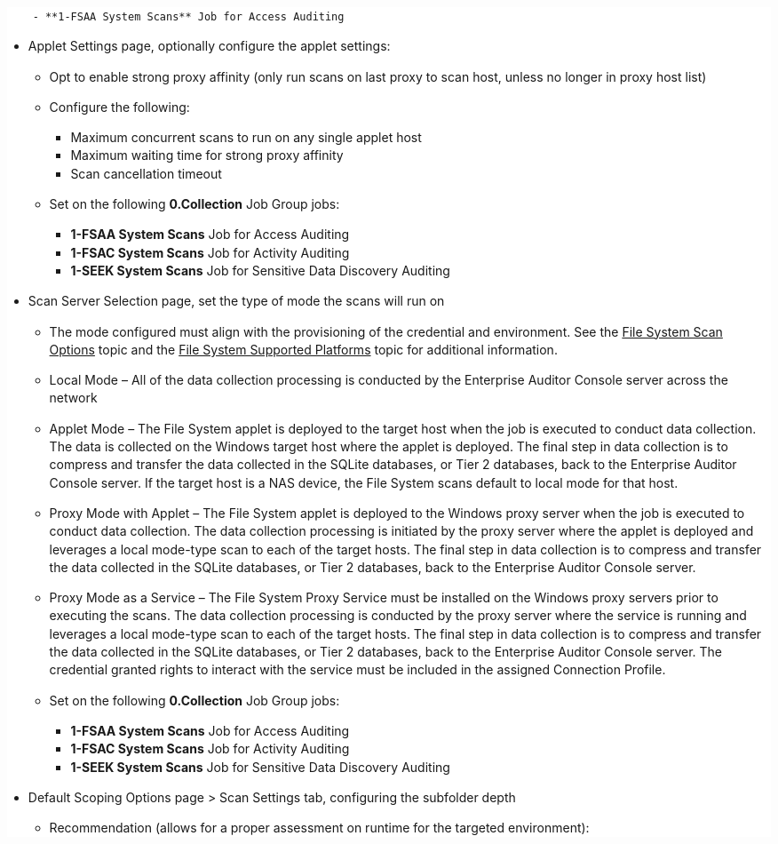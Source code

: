         - **1-FSAA System Scans** Job for Access Auditing

- Applet Settings page, optionally configure the applet settings:

    - Opt to enable strong proxy affinity (only run scans on last proxy to scan host, unless no
      longer in proxy host list)
    - Configure the following:

        - Maximum concurrent scans to run on any single applet host
        - Maximum waiting time for strong proxy affinity
        - Scan cancellation timeout

    - Set on the following **0.Collection** Job Group jobs:

        - **1-FSAA System Scans** Job for Access Auditing
        - **1-FSAC System Scans** Job for Activity Auditing
        - **1-SEEK System Scans** Job for Sensitive Data Discovery Auditing

- Scan Server Selection page, set the type of mode the scans will run on

    - The mode configured must align with the provisioning of the credential and environment. See
      the
      [File System Scan Options](/docs/accessanalyzer/11.6/requirements/solutions/filesystem/scanoptions.md)
      topic and the
      [File System Supported Platforms](/docs/accessanalyzer/11.6/requirements/target/filesystems.md)
      topic for additional information.
    - Local Mode – All of the data collection processing is conducted by the Enterprise Auditor
      Console server across the network
    - Applet Mode – The File System applet is deployed to the target host when the job is executed
      to conduct data collection. The data is collected on the Windows target host where the applet
      is deployed. The final step in data collection is to compress and transfer the data collected
      in the SQLite databases, or Tier 2 databases, back to the Enterprise Auditor Console server.
      If the target host is a NAS device, the File System scans default to local mode for that host.
    - Proxy Mode with Applet – The File System applet is deployed to the Windows proxy server when
      the job is executed to conduct data collection. The data collection processing is initiated by
      the proxy server where the applet is deployed and leverages a local mode-type scan to each of
      the target hosts. The final step in data collection is to compress and transfer the data
      collected in the SQLite databases, or Tier 2 databases, back to the Enterprise Auditor Console
      server.
    - Proxy Mode as a Service – The File System Proxy Service must be installed on the Windows proxy
      servers prior to executing the scans. The data collection processing is conducted by the proxy
      server where the service is running and leverages a local mode-type scan to each of the target
      hosts. The final step in data collection is to compress and transfer the data collected in the
      SQLite databases, or Tier 2 databases, back to the Enterprise Auditor Console server. The
      credential granted rights to interact with the service must be included in the assigned
      Connection Profile.
    - Set on the following **0.Collection** Job Group jobs:

        - **1-FSAA System Scans** Job for Access Auditing
        - **1-FSAC System Scans** Job for Activity Auditing
        - **1-SEEK System Scans** Job for Sensitive Data Discovery Auditing

- Default Scoping Options page > Scan Settings tab, configuring the subfolder depth

    - Recommendation (allows for a proper assessment on runtime for the targeted environment):
